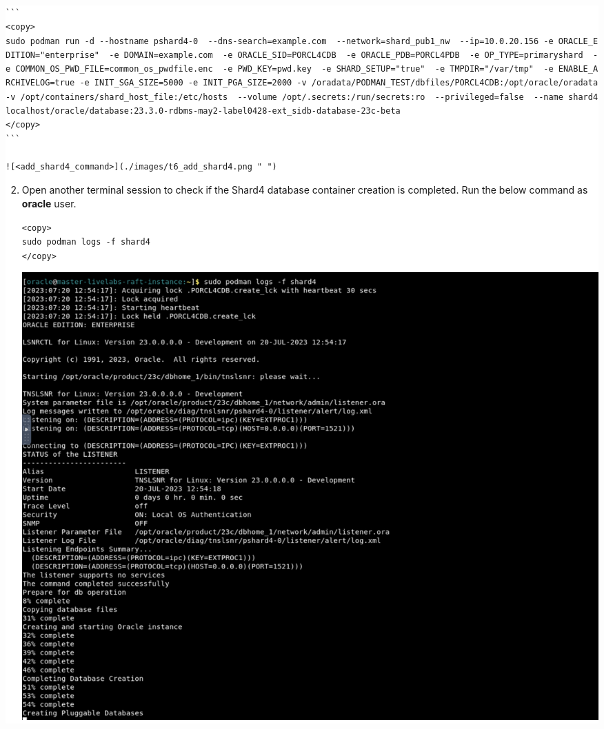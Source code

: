     ```
    <copy>
    sudo podman run -d --hostname pshard4-0  --dns-search=example.com  --network=shard_pub1_nw  --ip=10.0.20.156 -e ORACLE_EDITION="enterprise"  -e DOMAIN=example.com  -e ORACLE_SID=PORCL4CDB  -e ORACLE_PDB=PORCL4PDB  -e OP_TYPE=primaryshard  -e COMMON_OS_PWD_FILE=common_os_pwdfile.enc  -e PWD_KEY=pwd.key  -e SHARD_SETUP="true"  -e TMPDIR="/var/tmp"  -e ENABLE_ARCHIVELOG=true -e INIT_SGA_SIZE=5000 -e INIT_PGA_SIZE=2000 -v /oradata/PODMAN_TEST/dbfiles/PORCL4CDB:/opt/oracle/oradata  -v /opt/containers/shard_host_file:/etc/hosts  --volume /opt/.secrets:/run/secrets:ro  --privileged=false  --name shard4 localhost/oracle/database:23.3.0-rdbms-may2-label0428-ext_sidb-database-23c-beta
    </copy>
    ```

    ![<add_shard4_command>](./images/t6_add_shard4.png " ")
    

2. Open another terminal session to check if the Shard4 database container creation is completed. Run the below command as **oracle** user.

    ```
    <copy>
    sudo podman logs -f shard4
    </copy>
    ```

    ![<add_shard4_logs>](./images/t6_add_shard4_logs_1.png " ")
